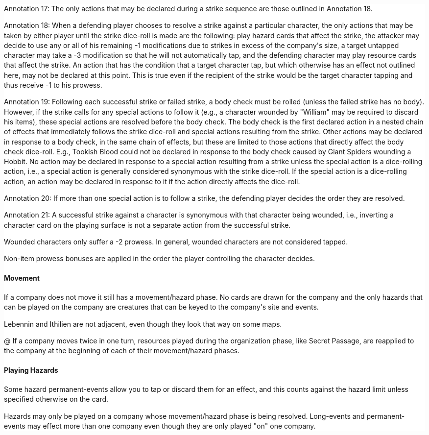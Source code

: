 Annotation 17: The only actions that may be declared during a strike sequence are those outlined in Annotation 18.

Annotation 18: When a defending player chooses to resolve a strike against a particular character, the only actions that may be taken by either player until the strike dice-roll is made are the following: play hazard cards that affect the strike, the attacker may decide to use any or all of his remaining -1 modifications due to strikes in excess of the company's size, a target untapped character may take a -3 modification so that he will not automatically tap, and the defending character may play resource cards that affect the strike. An action that has the condition that a target character tap, but which otherwise has an effect not outlined here, may not be declared at this point. This is true even if the recipient of the strike would be the target character tapping and thus receive -1 to his prowess.

Annotation 19: Following each successful strike or failed strike, a body check must be rolled (unless the failed strike has no body). However, if the strike calls for any special actions to follow it (e.g., a character wounded by "William" may be required to discard his items), these special actions are resolved before the body check. The body check is the first declared action in a nested chain of effects that immediately follows the strike dice-roll and special actions resulting from the strike. Other actions may be declared in response to a body check, in the same chain of effects, but these are limited to those actions that directly affect the body check dice-roll. E.g., Tookish Blood could not be declared in response to the body check caused by Giant Spiders wounding a Hobbit. No action may be declared in response to a special action resulting from a strike unless the special action is a dice-rolling action, i.e., a special action is generally considered synonymous with the strike dice-roll. If the special action is a dice-rolling action, an action may be declared in response to it if the action directly affects the dice-roll.

Annotation 20: If more than one special action is to follow a strike, the defending player decides the order they are resolved.

Annotation 21: A successful strike against a character is synonymous with that character being wounded, i.e., inverting a character card on the playing surface is not a separate action from the successful strike.

Wounded characters only suffer a -2 prowess. In general, wounded characters are not considered tapped.

Non-item prowess bonuses are applied in the order the player controlling the character decides.

#### Movement

If a company does not move it still has a movement/hazard phase. No cards are drawn for the company and the only hazards that can be played on the company are creatures that can be keyed to the company's site and events.

Lebennin and Ithilien are not adjacent, even though they look that way on some maps.

@ If a company moves twice in one turn, resources played during the organization phase, like Secret Passage, are reapplied to the company at the beginning of each of their movement/hazard phases.

#### Playing Hazards

Some hazard permanent-events allow you to tap or discard them for an effect, and this counts against the hazard limit unless specified otherwise on the card.

Hazards may only be played on a company whose movement/hazard phase is being resolved. Long-events and permanent-events may effect more than one company even though they are only played "on" one company.
